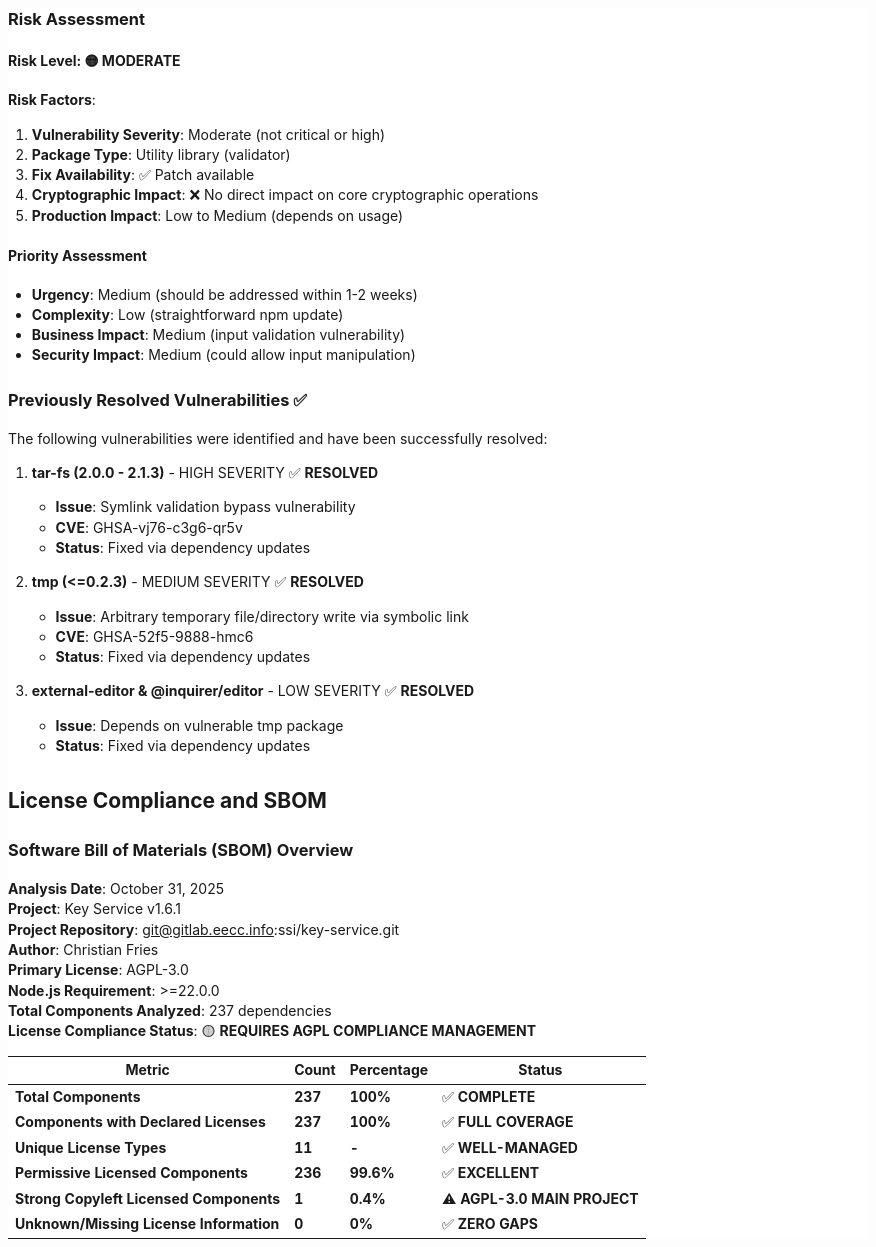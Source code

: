 ### Risk Assessment

#### Risk Level: 🟡 **MODERATE**

**Risk Factors**:
1. **Vulnerability Severity**: Moderate (not critical or high)
2. **Package Type**: Utility library (validator)
3. **Fix Availability**: ✅ Patch available
4. **Cryptographic Impact**: ❌ No direct impact on core cryptographic operations
5. **Production Impact**: Low to Medium (depends on usage)

#### Priority Assessment
- **Urgency**: Medium (should be addressed within 1-2 weeks)
- **Complexity**: Low (straightforward npm update)
- **Business Impact**: Medium (input validation vulnerability)
- **Security Impact**: Medium (could allow input manipulation)

### Previously Resolved Vulnerabilities ✅

The following vulnerabilities were identified and have been successfully resolved:

1. **tar-fs (2.0.0 - 2.1.3)** - HIGH SEVERITY ✅ **RESOLVED**
   - **Issue**: Symlink validation bypass vulnerability
   - **CVE**: GHSA-vj76-c3g6-qr5v
   - **Status**: Fixed via dependency updates

2. **tmp (<=0.2.3)** - MEDIUM SEVERITY ✅ **RESOLVED**
   - **Issue**: Arbitrary temporary file/directory write via symbolic link
   - **CVE**: GHSA-52f5-9888-hmc6
   - **Status**: Fixed via dependency updates

3. **external-editor & @inquirer/editor** - LOW SEVERITY ✅ **RESOLVED**
   - **Issue**: Depends on vulnerable tmp package
   - **Status**: Fixed via dependency updates

## License Compliance and SBOM

### Software Bill of Materials (SBOM) Overview

**Analysis Date**: October 31, 2025  
**Project**: Key Service v1.6.1  
**Project Repository**: git@gitlab.eecc.info:ssi/key-service.git  
**Author**: Christian Fries  
**Primary License**: AGPL-3.0  
**Node.js Requirement**: >=22.0.0  
**Total Components Analyzed**: 237 dependencies  
**License Compliance Status**: 🟡 **REQUIRES AGPL COMPLIANCE MANAGEMENT**

| **Metric** | **Count** | **Percentage** | **Status** |
|------------|-----------|----------------|------------|
| **Total Components** | **237** | **100%** | ✅ **COMPLETE** |
| **Components with Declared Licenses** | **237** | **100%** | ✅ **FULL COVERAGE** |
| **Unique License Types** | **11** | **-** | ✅ **WELL-MANAGED** |
| **Permissive Licensed Components** | **236** | **99.6%** | ✅ **EXCELLENT** |
| **Strong Copyleft Licensed Components** | **1** | **0.4%** | ⚠️ **AGPL-3.0 MAIN PROJECT** |
| **Unknown/Missing License Information** | **0** | **0%** | ✅ **ZERO GAPS** |
